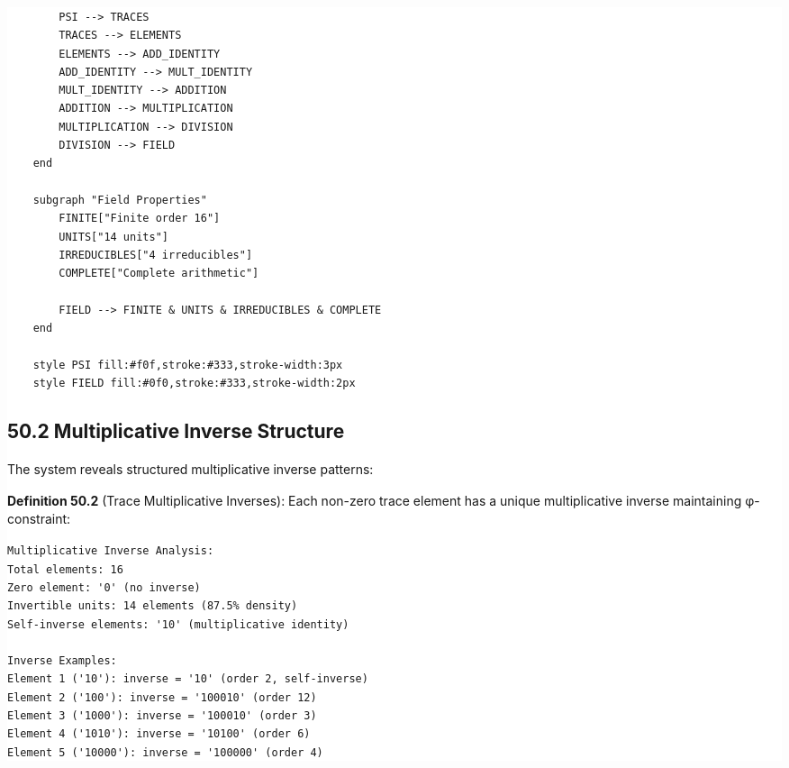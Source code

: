 ```mermaid
        PSI --> TRACES
        TRACES --> ELEMENTS
        ELEMENTS --> ADD_IDENTITY
        ADD_IDENTITY --> MULT_IDENTITY
        MULT_IDENTITY --> ADDITION
        ADDITION --> MULTIPLICATION
        MULTIPLICATION --> DIVISION
        DIVISION --> FIELD
    end
    
    subgraph "Field Properties"
        FINITE["Finite order 16"]
        UNITS["14 units"]
        IRREDUCIBLES["4 irreducibles"]
        COMPLETE["Complete arithmetic"]
        
        FIELD --> FINITE & UNITS & IRREDUCIBLES & COMPLETE
    end
    
    style PSI fill:#f0f,stroke:#333,stroke-width:3px
    style FIELD fill:#0f0,stroke:#333,stroke-width:2px
```

## 50.2 Multiplicative Inverse Structure

The system reveals structured multiplicative inverse patterns:

**Definition 50.2** (Trace Multiplicative Inverses): Each non-zero trace element has a unique multiplicative inverse maintaining φ-constraint:

```text
Multiplicative Inverse Analysis:
Total elements: 16
Zero element: '0' (no inverse)
Invertible units: 14 elements (87.5% density)
Self-inverse elements: '10' (multiplicative identity)

Inverse Examples:
Element 1 ('10'): inverse = '10' (order 2, self-inverse)
Element 2 ('100'): inverse = '100010' (order 12)
Element 3 ('1000'): inverse = '100010' (order 3)
Element 4 ('1010'): inverse = '10100' (order 6)
Element 5 ('10000'): inverse = '100000' (order 4)
```
